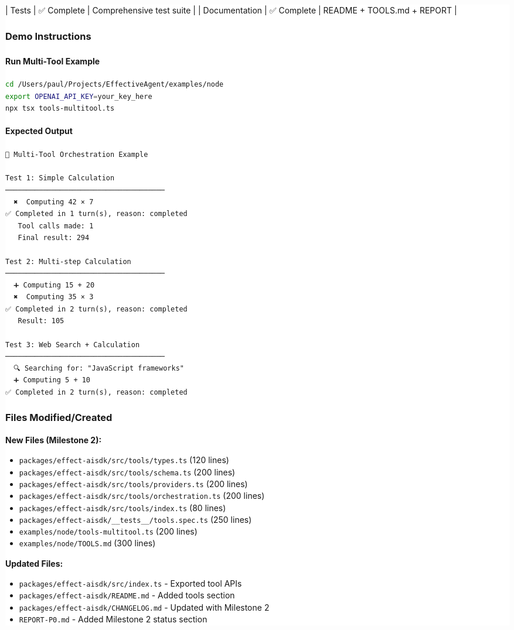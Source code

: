 | Tests | ✅ Complete | Comprehensive test suite |
| Documentation | ✅ Complete | README + TOOLS.md + REPORT |

### Demo Instructions

#### Run Multi-Tool Example
```bash
cd /Users/paul/Projects/EffectiveAgent/examples/node
export OPENAI_API_KEY=your_key_here
npx tsx tools-multitool.ts
```

#### Expected Output
```
🔧 Multi-Tool Orchestration Example

Test 1: Simple Calculation
──────────────────────────────────────
  ✖️  Computing 42 × 7
✅ Completed in 1 turn(s), reason: completed
   Tool calls made: 1
   Final result: 294

Test 2: Multi-step Calculation
──────────────────────────────────────
  ➕ Computing 15 + 20
  ✖️  Computing 35 × 3
✅ Completed in 2 turn(s), reason: completed
   Result: 105

Test 3: Web Search + Calculation
──────────────────────────────────────
  🔍 Searching for: "JavaScript frameworks"
  ➕ Computing 5 + 10
✅ Completed in 2 turn(s), reason: completed
```

### Files Modified/Created

**New Files (Milestone 2):**
- `packages/effect-aisdk/src/tools/types.ts` (120 lines)
- `packages/effect-aisdk/src/tools/schema.ts` (200 lines)
- `packages/effect-aisdk/src/tools/providers.ts` (200 lines)
- `packages/effect-aisdk/src/tools/orchestration.ts` (200 lines)
- `packages/effect-aisdk/src/tools/index.ts` (80 lines)
- `packages/effect-aisdk/__tests__/tools.spec.ts` (250 lines)
- `examples/node/tools-multitool.ts` (200 lines)
- `examples/node/TOOLS.md` (300 lines)

**Updated Files:**
- `packages/effect-aisdk/src/index.ts` - Exported tool APIs
- `packages/effect-aisdk/README.md` - Added tools section
- `packages/effect-aisdk/CHANGELOG.md` - Updated with Milestone 2
- `REPORT-P0.md` - Added Milestone 2 status section
